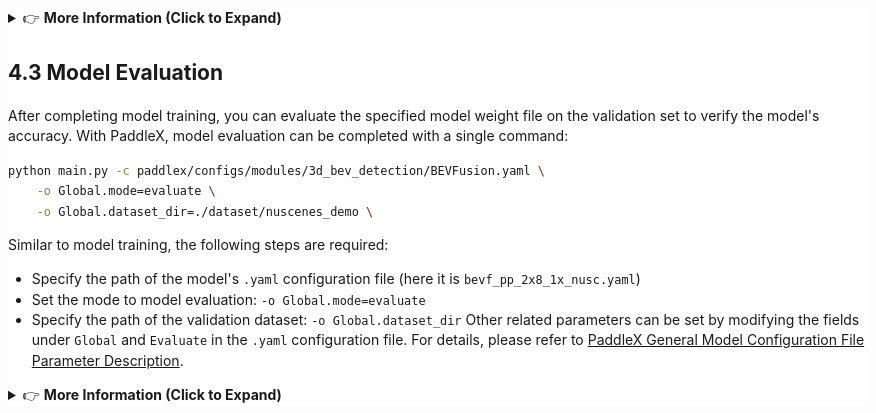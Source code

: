 <details><summary>👉 <b>More Information (Click to Expand)</b></summary></details>

## <b>4.3 Model Evaluation</b>
After completing model training, you can evaluate the specified model weight file on the validation set to verify the model's accuracy. With PaddleX, model evaluation can be completed with a single command:

```bash
python main.py -c paddlex/configs/modules/3d_bev_detection/BEVFusion.yaml \
    -o Global.mode=evaluate \
    -o Global.dataset_dir=./dataset/nuscenes_demo \
```

Similar to model training, the following steps are required:

* Specify the path of the model's `.yaml` configuration file (here it is `bevf_pp_2x8_1x_nusc.yaml`)
* Set the mode to model evaluation: `-o Global.mode=evaluate`
* Specify the path of the validation dataset: `-o Global.dataset_dir`
Other related parameters can be set by modifying the fields under `Global` and `Evaluate` in the `.yaml` configuration file. For details, please refer to [PaddleX General Model Configuration File Parameter Description](../../instructions/config_parameters_common.en.md).

<details><summary>👉 <b>More Information (Click to Expand)</b></summary></details>
